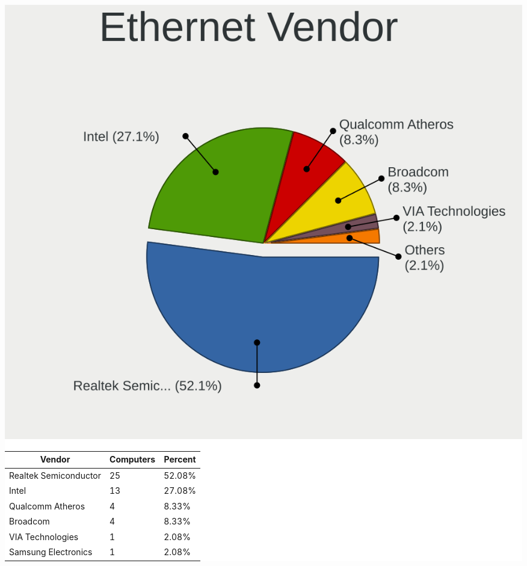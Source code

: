 ![Ethernet Vendor](./images/pie_chart_bsd/net_ethernet_vendor.svg)


| Vendor                | Computers | Percent |
|-----------------------|-----------|---------|
| Realtek Semiconductor | 25        | 52.08%  |
| Intel                 | 13        | 27.08%  |
| Qualcomm Atheros      | 4         | 8.33%   |
| Broadcom              | 4         | 8.33%   |
| VIA Technologies      | 1         | 2.08%   |
| Samsung Electronics   | 1         | 2.08%   |
